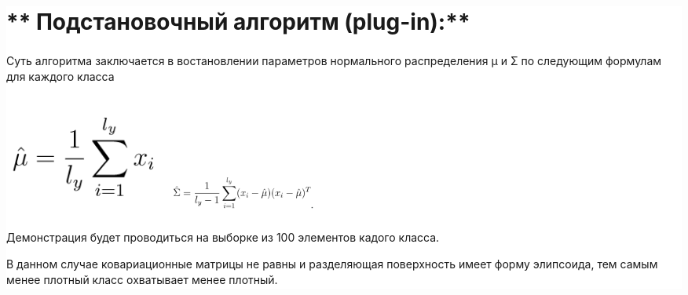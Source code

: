
# ** Подстановочный алгоритм (plug-in):**

Суть алгоритма заключается в востановлении параметров нормального распределения μ и Σ по следующим формулам для каждого класса

<img src="plug-in/mu.png" width="200" />
<img src="plug-in/sigma.png" width="200" />

Демонстрация будет проводиться на выборке из 100 элементов кадого класса.

В данном случае ковариационные матрицы не равны и разделяющая поверхность имеет форму элипсоида, тем самым менее плотный класс охватывает менее плотный.
